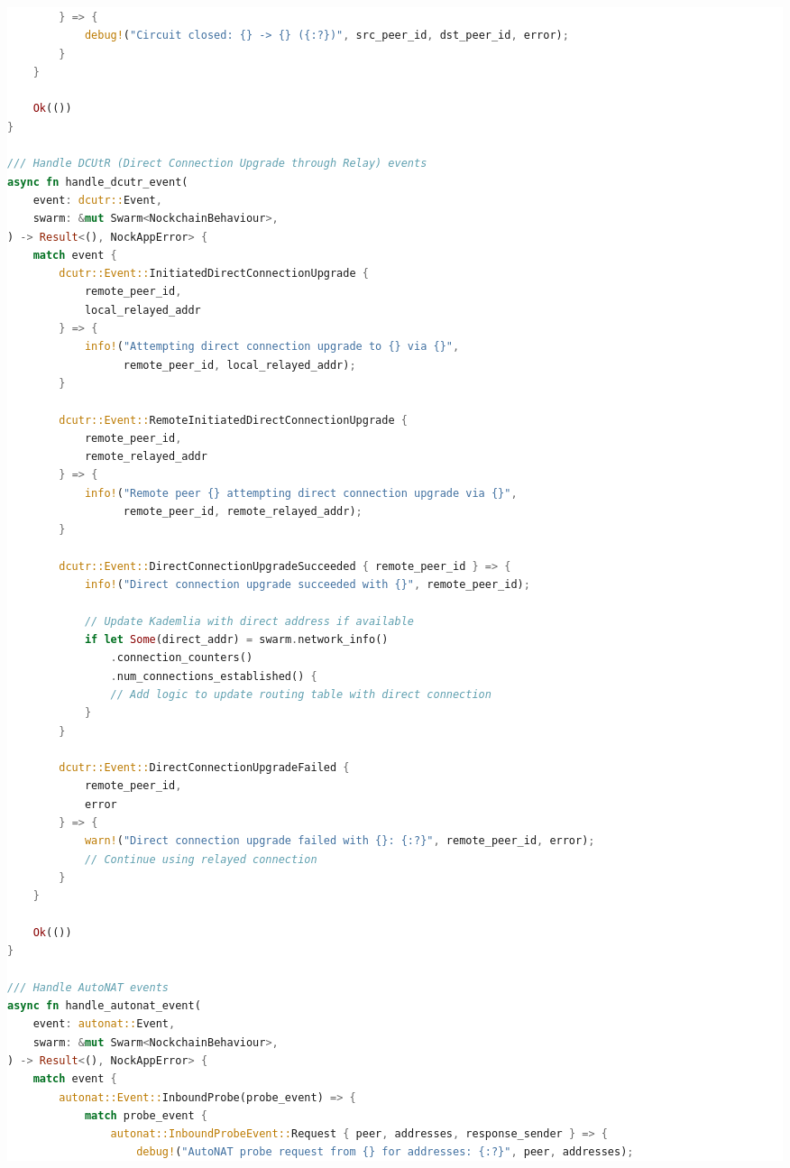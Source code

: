 ```rust
        } => {
            debug!("Circuit closed: {} -> {} ({:?})", src_peer_id, dst_peer_id, error);
        }
    }
    
    Ok(())
}

/// Handle DCUtR (Direct Connection Upgrade through Relay) events
async fn handle_dcutr_event(
    event: dcutr::Event,
    swarm: &mut Swarm<NockchainBehaviour>,
) -> Result<(), NockAppError> {
    match event {
        dcutr::Event::InitiatedDirectConnectionUpgrade { 
            remote_peer_id, 
            local_relayed_addr 
        } => {
            info!("Attempting direct connection upgrade to {} via {}", 
                  remote_peer_id, local_relayed_addr);
        }
        
        dcutr::Event::RemoteInitiatedDirectConnectionUpgrade { 
            remote_peer_id, 
            remote_relayed_addr 
        } => {
            info!("Remote peer {} attempting direct connection upgrade via {}", 
                  remote_peer_id, remote_relayed_addr);
        }
        
        dcutr::Event::DirectConnectionUpgradeSucceeded { remote_peer_id } => {
            info!("Direct connection upgrade succeeded with {}", remote_peer_id);
            
            // Update Kademlia with direct address if available
            if let Some(direct_addr) = swarm.network_info()
                .connection_counters()
                .num_connections_established() {
                // Add logic to update routing table with direct connection
            }
        }
        
        dcutr::Event::DirectConnectionUpgradeFailed { 
            remote_peer_id, 
            error 
        } => {
            warn!("Direct connection upgrade failed with {}: {:?}", remote_peer_id, error);
            // Continue using relayed connection
        }
    }
    
    Ok(())
}

/// Handle AutoNAT events
async fn handle_autonat_event(
    event: autonat::Event,
    swarm: &mut Swarm<NockchainBehaviour>,
) -> Result<(), NockAppError> {
    match event {
        autonat::Event::InboundProbe(probe_event) => {
            match probe_event {
                autonat::InboundProbeEvent::Request { peer, addresses, response_sender } => {
                    debug!("AutoNAT probe request from {} for addresses: {:?}", peer, addresses);
```